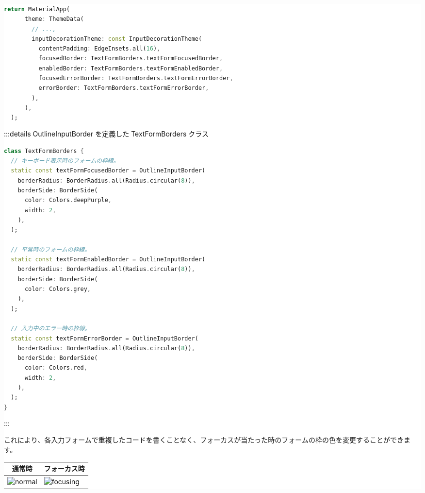 ```dart
return MaterialApp(
      theme: ThemeData(
        // ...,
        inputDecorationTheme: const InputDecorationTheme(
          contentPadding: EdgeInsets.all(16),
          focusedBorder: TextFormBorders.textFormFocusedBorder,
          enabledBorder: TextFormBorders.textFormEnabledBorder,
          focusedErrorBorder: TextFormBorders.textFormErrorBorder,
          errorBorder: TextFormBorders.textFormErrorBorder,
        ),
      ),
  );
```

:::details OutlineInputBorder を定義した TextFormBorders クラス

```dart
class TextFormBorders {
  // キーボード表示時のフォームの枠線。
  static const textFormFocusedBorder = OutlineInputBorder(
    borderRadius: BorderRadius.all(Radius.circular(8)),
    borderSide: BorderSide(
      color: Colors.deepPurple,
      width: 2,
    ),
  );

  // 平常時のフォームの枠線。
  static const textFormEnabledBorder = OutlineInputBorder(
    borderRadius: BorderRadius.all(Radius.circular(8)),
    borderSide: BorderSide(
      color: Colors.grey,
    ),
  );

  // 入力中のエラー時の枠線。
  static const textFormErrorBorder = OutlineInputBorder(
    borderRadius: BorderRadius.all(Radius.circular(8)),
    borderSide: BorderSide(
      color: Colors.red,
      width: 2,
    ),
  );
}
```

:::

これにより、各入力フォームで重複したコードを書くことなく、フォーカスが当たった時のフォームの枠の色を変更することができます。

| 通常時 | フォーカス時 |
| ---- | ---- |
| ![normal](https://storage.googleapis.com/zenn-user-upload/523f6fc97a7d-20231208.png) | ![focusing](https://storage.googleapis.com/zenn-user-upload/a8f86e66582a-20231208.png) |

